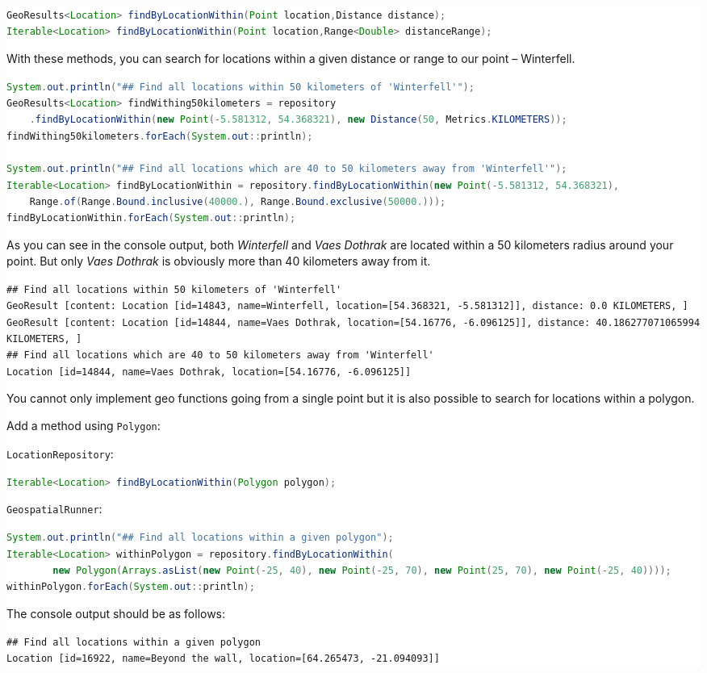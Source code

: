 ```java
GeoResults<Location> findByLocationWithin(Point location,Distance distance);
Iterable<Location> findByLocationWithin(Point location,Range<Double> distanceRange);
```

With these methods, you can search for locations within a given distance or
range to our point – Winterfell.

```java
System.out.println("## Find all locations within 50 kilometers of 'Winterfell'");
GeoResults<Location> findWithing50kilometers = repository
    .findByLocationWithin(new Point(-5.581312, 54.368321), new Distance(50, Metrics.KILOMETERS));
findWithing50kilometers.forEach(System.out::println);

System.out.println("## Find all locations which are 40 to 50 kilometers away from 'Winterfell'");
Iterable<Location> findByLocationWithin = repository.findByLocationWithin(new Point(-5.581312, 54.368321),
    Range.of(Range.Bound.inclusive(40000.), Range.Bound.exclusive(50000.)));
findByLocationWithin.forEach(System.out::println);
```

As you can see in the console output, both _Winterfell_ and _Vaes Dothrak_ are
located within a 50 kilometers radius around your point. But only _Vaes Dothrak_
is obviously more than 40 kilometers away from it.

```
## Find all locations within 50 kilometers of 'Winterfell'
GeoResult [content: Location [id=14843, name=Winterfell, location=[54.368321, -5.581312]], distance: 0.0 KILOMETERS, ]
GeoResult [content: Location [id=14844, name=Vaes Dothrak, location=[54.16776, -6.096125]], distance: 40.186277071065994 KILOMETERS, ]
## Find all locations which are 40 to 50 kilometers away from 'Winterfell'
Location [id=14844, name=Vaes Dothrak, location=[54.16776, -6.096125]]
```

You cannot only implement geo functions going from a single point but it is also
possible to search for locations within a polygon.

Add a method using `Polygon`:

`LocationRepository`:
```java
Iterable<Location> findByLocationWithin(Polygon polygon);
```

`GeospatialRunner`:
```java
System.out.println("## Find all locations within a given polygon");
Iterable<Location> withinPolygon = repository.findByLocationWithin(
        new Polygon(Arrays.asList(new Point(-25, 40), new Point(-25, 70), new Point(25, 70), new Point(-25, 40))));
withinPolygon.forEach(System.out::println);
```

The console output should be as follows:

```
## Find all locations within a given polygon
Location [id=16922, name=Beyond the wall, location=[64.265473, -21.094093]]
```
